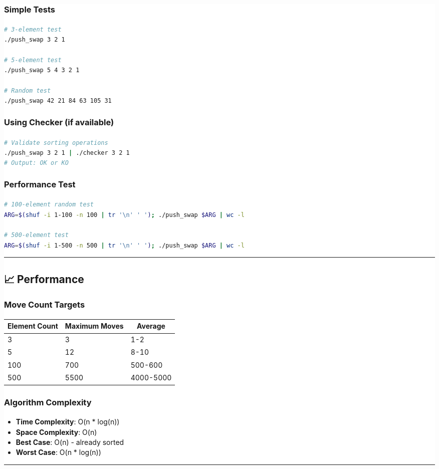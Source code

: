 ### Simple Tests

```bash
# 3-element test
./push_swap 3 2 1

# 5-element test
./push_swap 5 4 3 2 1

# Random test
./push_swap 42 21 84 63 105 31
```

### Using Checker (if available)

```bash
# Validate sorting operations
./push_swap 3 2 1 | ./checker 3 2 1
# Output: OK or KO
```

### Performance Test

```bash
# 100-element random test
ARG=$(shuf -i 1-100 -n 100 | tr '\n' ' '); ./push_swap $ARG | wc -l

# 500-element test
ARG=$(shuf -i 1-500 -n 500 | tr '\n' ' '); ./push_swap $ARG | wc -l
```

---

## 📈 Performance

### Move Count Targets

| Element Count | Maximum Moves | Average |
|---------------|---------------|---------|
| 3 | 3 | 1-2 |
| 5 | 12 | 8-10 |
| 100 | 700 | 500-600 |
| 500 | 5500 | 4000-5000 |

### Algorithm Complexity

- **Time Complexity**: O(n * log(n))
- **Space Complexity**: O(n)
- **Best Case**: O(n) - already sorted
- **Worst Case**: O(n * log(n))

---